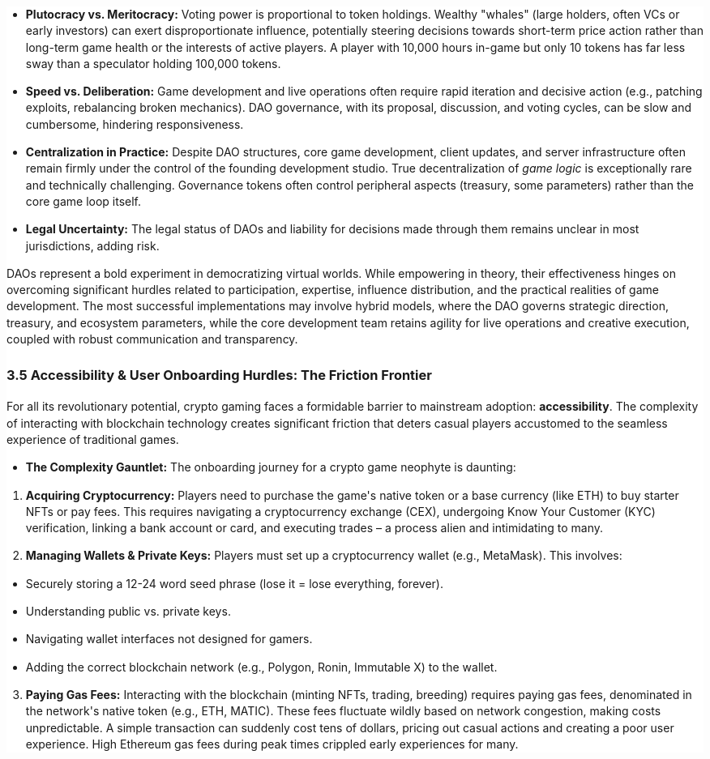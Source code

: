 *   **Plutocracy vs. Meritocracy:** Voting power is proportional to token holdings. Wealthy "whales" (large holders, often VCs or early investors) can exert disproportionate influence, potentially steering decisions towards short-term price action rather than long-term game health or the interests of active players. A player with 10,000 hours in-game but only 10 tokens has far less sway than a speculator holding 100,000 tokens.

*   **Speed vs. Deliberation:** Game development and live operations often require rapid iteration and decisive action (e.g., patching exploits, rebalancing broken mechanics). DAO governance, with its proposal, discussion, and voting cycles, can be slow and cumbersome, hindering responsiveness.

*   **Centralization in Practice:** Despite DAO structures, core game development, client updates, and server infrastructure often remain firmly under the control of the founding development studio. True decentralization of *game logic* is exceptionally rare and technically challenging. Governance tokens often control peripheral aspects (treasury, some parameters) rather than the core game loop itself.

*   **Legal Uncertainty:** The legal status of DAOs and liability for decisions made through them remains unclear in most jurisdictions, adding risk.

DAOs represent a bold experiment in democratizing virtual worlds. While empowering in theory, their effectiveness hinges on overcoming significant hurdles related to participation, expertise, influence distribution, and the practical realities of game development. The most successful implementations may involve hybrid models, where the DAO governs strategic direction, treasury, and ecosystem parameters, while the core development team retains agility for live operations and creative execution, coupled with robust communication and transparency.

### 3.5 Accessibility & User Onboarding Hurdles: The Friction Frontier

For all its revolutionary potential, crypto gaming faces a formidable barrier to mainstream adoption: **accessibility**. The complexity of interacting with blockchain technology creates significant friction that deters casual players accustomed to the seamless experience of traditional games.

*   **The Complexity Gauntlet:** The onboarding journey for a crypto game neophyte is daunting:

1.  **Acquiring Cryptocurrency:** Players need to purchase the game's native token or a base currency (like ETH) to buy starter NFTs or pay fees. This requires navigating a cryptocurrency exchange (CEX), undergoing Know Your Customer (KYC) verification, linking a bank account or card, and executing trades – a process alien and intimidating to many.

2.  **Managing Wallets & Private Keys:** Players must set up a cryptocurrency wallet (e.g., MetaMask). This involves:

*   Securely storing a 12-24 word seed phrase (lose it = lose everything, forever).

*   Understanding public vs. private keys.

*   Navigating wallet interfaces not designed for gamers.

*   Adding the correct blockchain network (e.g., Polygon, Ronin, Immutable X) to the wallet.

3.  **Paying Gas Fees:** Interacting with the blockchain (minting NFTs, trading, breeding) requires paying gas fees, denominated in the network's native token (e.g., ETH, MATIC). These fees fluctuate wildly based on network congestion, making costs unpredictable. A simple transaction can suddenly cost tens of dollars, pricing out casual actions and creating a poor user experience. High Ethereum gas fees during peak times crippled early experiences for many.
